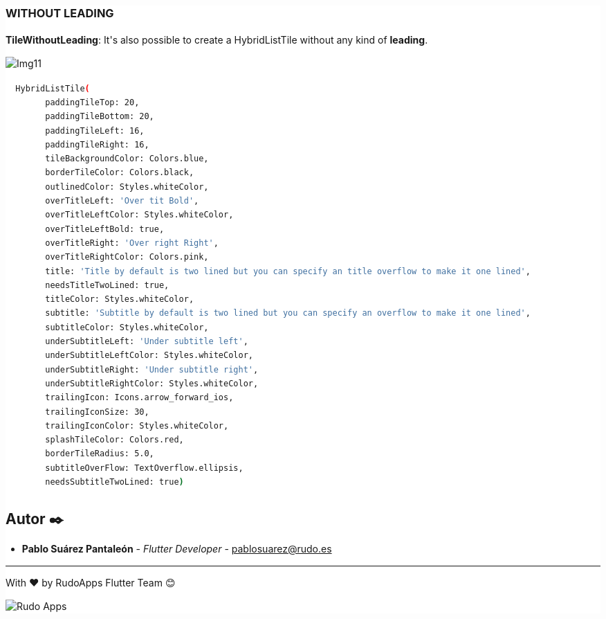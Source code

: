 ### WITHOUT LEADING
**TileWithoutLeading**: It's also possible to create a HybridListTile without any kind of **leading**.

![Img11](https://github.com/pabsuapan/hybrid-storage/blob/main/flutter/images/hybrid-list-tile/HybridListTile_img11.png?raw=true)


```bash
  HybridListTile(
        paddingTileTop: 20,
        paddingTileBottom: 20,
        paddingTileLeft: 16,
        paddingTileRight: 16,
        tileBackgroundColor: Colors.blue,
        borderTileColor: Colors.black,
        outlinedColor: Styles.whiteColor,
        overTitleLeft: 'Over tit Bold',
        overTitleLeftColor: Styles.whiteColor,
        overTitleLeftBold: true,
        overTitleRight: 'Over right Right',
        overTitleRightColor: Colors.pink,
        title: 'Title by default is two lined but you can specify an title overflow to make it one lined',
        needsTitleTwoLined: true,
        titleColor: Styles.whiteColor,
        subtitle: 'Subtitle by default is two lined but you can specify an overflow to make it one lined',
        subtitleColor: Styles.whiteColor,
        underSubtitleLeft: 'Under subtitle left',
        underSubtitleLeftColor: Styles.whiteColor,
        underSubtitleRight: 'Under subtitle right',
        underSubtitleRightColor: Styles.whiteColor,
        trailingIcon: Icons.arrow_forward_ios,
        trailingIconSize: 30,
        trailingIconColor: Styles.whiteColor,
        splashTileColor: Colors.red,
        borderTileRadius: 5.0,
        subtitleOverFlow: TextOverflow.ellipsis,
        needsSubtitleTwoLined: true)
```


## Autor ✒️

* **Pablo Suárez Pantaleón** - *Flutter Developer* - [pablosuarez@rudo.es](pablosuarez@rudo.es)
---

With ❤️ by RudoApps Flutter Team 😊

![Rudo Apps](https://rudo.es/wp-content/uploads/logo-rudo.svg)